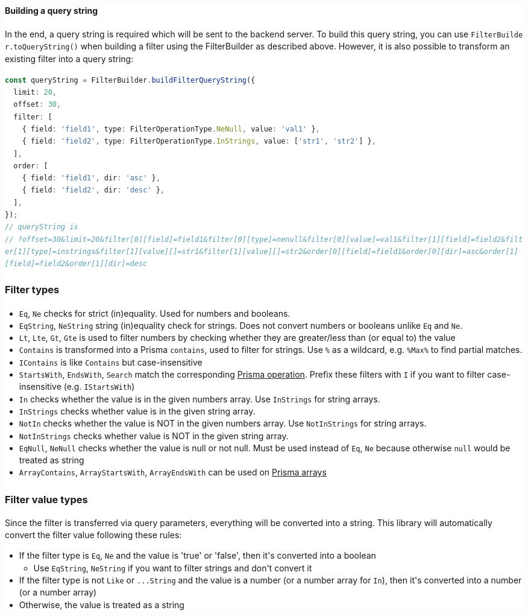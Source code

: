 #### Building a query string

In the end, a query string is required which will be sent to the backend server. To build this query string,
you can use `FilterBuilder.toQueryString()` when building a filter using the FilterBuilder as described above.
However, it is also possible to transform an existing filter into a query string:

```typescript
const queryString = FilterBuilder.buildFilterQueryString({
  limit: 20,
  offset: 30,
  filter: [
    { field: 'field1', type: FilterOperationType.NeNull, value: 'val1' },
    { field: 'field2', type: FilterOperationType.InStrings, value: ['str1', 'str2'] },
  ],
  order: [
    { field: 'field1', dir: 'asc' },
    { field: 'field2', dir: 'desc' },
  ],
});
// queryString is
// ?offset=30&limit=20&filter[0][field]=field1&filter[0][type]=nenull&filter[0][value]=val1&filter[1][field]=field2&filter[1][type]=instrings&filter[1][value][]=str1&filter[1][value][]=str2&order[0][field]=field1&order[0][dir]=asc&order[1][field]=field2&order[1][dir]=desc
```

### Filter types

* `Eq`, `Ne` checks for strict (in)equality. Used for numbers and booleans.
* `EqString`, `NeString` string (in)equality check for strings. Does not convert numbers or booleans unlike `Eq` and `Ne`.
* `Lt`, `Lte`, `Gt`, `Gte` is used to filter numbers by checking whether they are greater/less than (or equal to) the value
* `Contains` is transformed into a Prisma `contains`, used to filter for strings. Use `%` as a wildcard, e.g. `%Max%` to find partial matches.
* `IContains` is like `Contains` but case-insensitive
* `StartsWith`, `EndsWith`, `Search` match the corresponding [Prisma operation](https://www.prisma.io/docs/reference/api-reference/prisma-client-reference#filter-conditions-and-operators). Prefix these filters with `I` if you want to filter case-insensitive (e.g. `IStartsWith`)
* `In` checks whether the value is in the given numbers array. Use `InStrings` for string arrays.
* `InStrings` checks whether value is in the given string array.
* `NotIn` checks whether the value is NOT in the given numbers array. Use `NotInStrings` for string arrays.
* `NotInStrings` checks whether value is NOT in the given string array.
* `EqNull`, `NeNull` checks whether the value is null or not null. Must be used instead of `Eq`, `Ne` because otherwise `null` would be treated as string
* `ArrayContains`, `ArrayStartsWith`, `ArrayEndsWith` can be used on [Prisma arrays](https://www.prisma.io/docs/orm/reference/prisma-client-reference#array_contains)

### Filter value types
Since the filter is transferred via query parameters, everything will be converted into a string. This library will
automatically convert the filter value following these rules:
* If the filter type is `Eq`, `Ne` and the value is 'true' or 'false', then it's converted into a boolean
  * Use `EqString`, `NeString` if you want to filter strings and don't convert it
* If the filter type is not `Like` or `...String` and the value is a number (or a number array for `In`), then it's converted into a number (or a number array)
* Otherwise, the value is treated as a string
